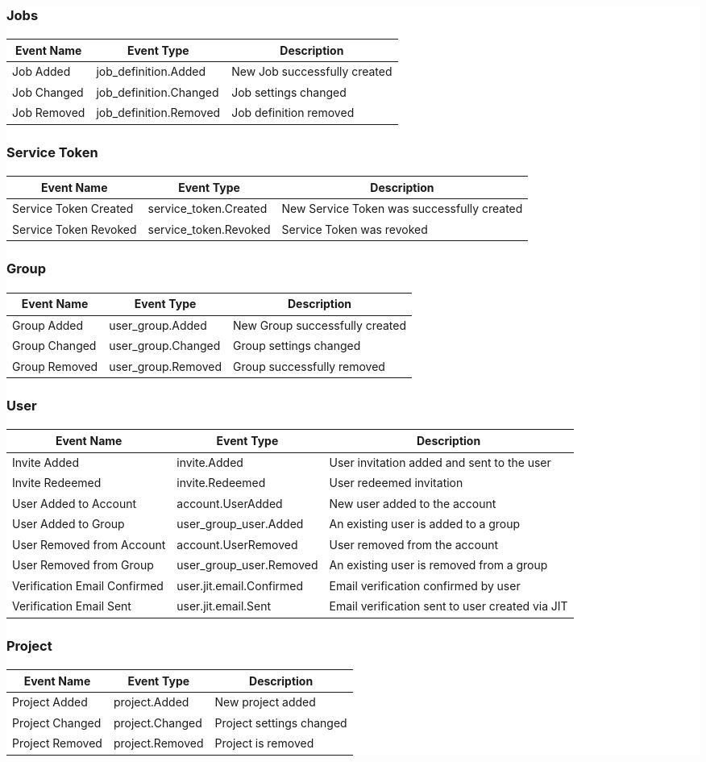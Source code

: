 ### Jobs

| Event Name  | Event Type                        | Description                  |
| ----------- | --------------------------------- | ---------------------------- |
| Job Added   | job_definition.Added   | New Job successfully created |
| Job Changed | job_definition.Changed | Job settings changed         |
| Job Removed | job_definition.Removed | Job definition removed       |

### Service Token

| Event Name            | Event Type                       | Description                                |
| --------------------- | -------------------------------- | ------------------------------------------ |
| Service Token Created | service_token.Created | New Service Token was successfully created |
| Service Token Revoked | service_token.Revoked | Service Token was revoked                  |

### Group

| Event Name    | Event Type                    | Description                    |
| ------------- | ----------------------------- | ------------------------------ |
| Group Added   | user_group.Added   | New Group successfully created |
| Group Changed | user_group.Changed | Group settings changed         |
| Group Removed | user_group.Removed | Group successfully removed     |

### User

| Event Name                   | Event Type                          | Description                                     |
| ---------------------------- | ----------------------------------- | ----------------------------------------------- |
| Invite Added                 | invite.Added              | User invitation added and sent to the user      |
| Invite Redeemed              | invite.Redeemed           | User redeemed invitation                        |
| User Added to Account        | account.UserAdded         | New user added to the account                   |
| User Added to Group          | user_group_user.Added     | An existing user is added to a group            |
| User Removed from Account    | account.UserRemoved       | User removed from the account
| User Removed from Group      | user_group_user.Removed   | An existing user is removed from a group        |
| Verification Email Confirmed | user.jit.email.Confirmed  | Email verification confirmed by user            |
| Verification Email Sent      | user.jit.email.Sent       | Email verification sent to user created via JIT |

### Project

| Event Name      | Event Type                | Description              |
| --------------- | ------------------------- | ------------------------ |
| Project Added   | project.Added   | New project added        |
| Project Changed | project.Changed | Project settings changed |
| Project Removed | project.Removed | Project is removed       |
